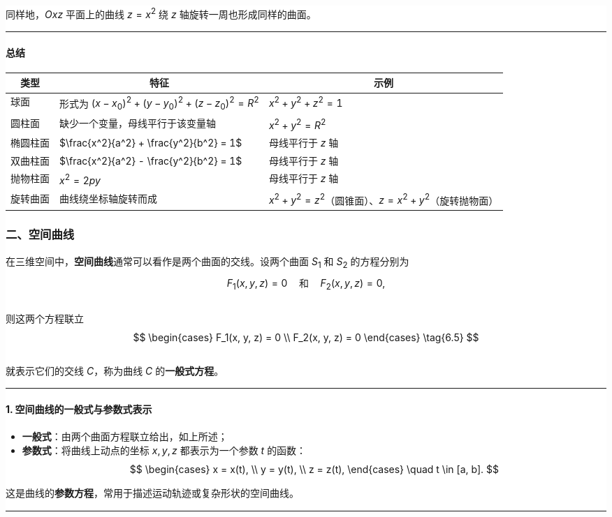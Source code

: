 同样地，$Oxz$ 平面上的曲线 $z = x^2$ 绕 $z$ 轴旋转一周也形成同样的曲面。

---

#### 总结

| 类型 | 特征 | 示例 |
|------|------|------|
| 球面 | 形式为 $(x - x_0)^2 + (y - y_0)^2 + (z - z_0)^2 = R^2$ | $x^2 + y^2 + z^2 = 1$ |
| 圆柱面 | 缺少一个变量，母线平行于该变量轴 | $x^2 + y^2 = R^2$ |
| 椭圆柱面 | $\frac{x^2}{a^2} + \frac{y^2}{b^2} = 1$ | 母线平行于 $z$ 轴 |
| 双曲柱面 | $\frac{x^2}{a^2} - \frac{y^2}{b^2} = 1$ | 母线平行于 $z$ 轴 |
| 抛物柱面 | $x^2 = 2py$ | 母线平行于 $z$ 轴 |
| 旋转曲面 | 曲线绕坐标轴旋转而成 | $x^2 + y^2 = z^2$（圆锥面）、$z = x^2 + y^2$（旋转抛物面） |


### **二、空间曲线**

在三维空间中，**空间曲线**通常可以看作是两个曲面的交线。设两个曲面 $S_1$ 和 $S_2$ 的方程分别为  
$$
F_1(x, y, z) = 0 \quad \text{和} \quad F_2(x, y, z) = 0,
$$  
则这两个方程联立  
$$
\begin{cases}
F_1(x, y, z) = 0 \\
F_2(x, y, z) = 0
\end{cases}
\tag{6.5}
$$  
就表示它们的交线 $C$，称为曲线 $C$ 的**一般式方程**。

---

#### 1. 空间曲线的一般式与参数式表示

- **一般式**：由两个曲面方程联立给出，如上所述；
- **参数式**：将曲线上动点的坐标 $x, y, z$ 都表示为一个参数 $t$ 的函数：
  $$
  \begin{cases}
  x = x(t), \\
  y = y(t), \\
  z = z(t),
  \end{cases}
  \quad t \in [a, b].
  $$

这是曲线的**参数方程**，常用于描述运动轨迹或复杂形状的空间曲线。

---
